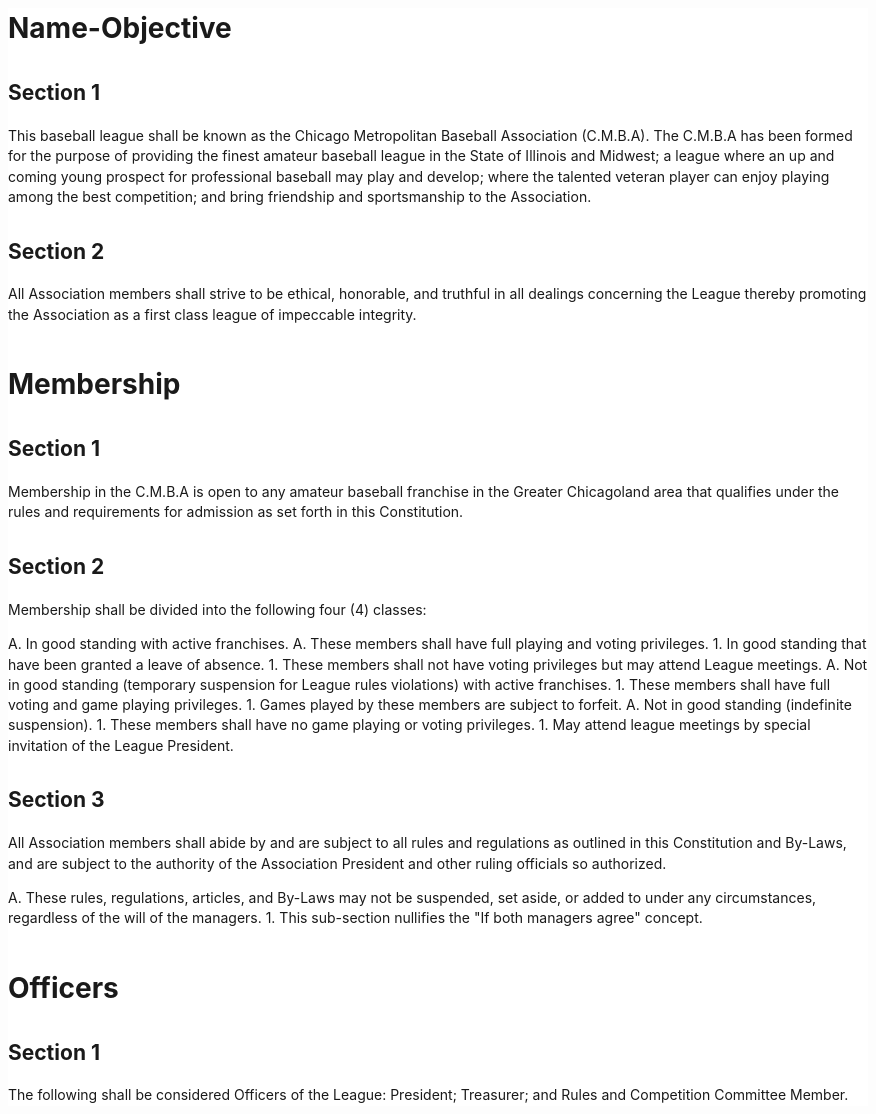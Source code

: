 # Name-Objective

## Section 1 
This baseball league shall be known as the Chicago Metropolitan Baseball Association (C.M.B.A). The C.M.B.A has been formed for the purpose of providing the finest amateur baseball league in the State of Illinois and Midwest; a league where an up and coming young prospect for professional baseball may play and develop; where the talented veteran player can enjoy playing among the best competition; and bring friendship and sportsmanship to the Association.

## Section 2 
All Association members shall strive to be ethical, honorable, and truthful in all dealings concerning the League thereby promoting the Association as a first class league of impeccable integrity.

# Membership

## Section 1 
Membership in the C.M.B.A is open to any amateur baseball franchise in the Greater Chicagoland area that qualifies under the rules and requirements for admission as set forth in this Constitution.

## Section 2 
Membership shall be divided into the following four (4) classes:

  A.  In good standing with active franchises.
  A.  These members shall have full playing and voting privileges.
      1. In good standing that have been granted a leave of absence.
      1. These members shall not have voting privileges but may attend League meetings.
  A.  Not in good standing (temporary suspension for League rules violations) with active franchises.
      1. These members shall have full voting and game playing privileges.
          1. Games played by these members are subject to forfeit.
  A.  Not in good standing (indefinite suspension).
      1. These members shall have no game playing or voting privileges.
      1. May attend league meetings by special invitation of the League President.

## Section 3 
All Association members shall abide by and are subject to all rules and regulations as outlined in this Constitution and By-Laws, and are subject to the authority of the Association President and other ruling officials so authorized.

  A.  These rules, regulations, articles, and By-Laws may not be suspended, set aside, or added to under any circumstances, regardless of the will of the managers.
      1. This sub-section nullifies the "If both managers agree" concept.

# Officers
## Section 1 
The following shall be considered Officers of the League: President; Treasurer; and Rules and Competition Committee Member.
